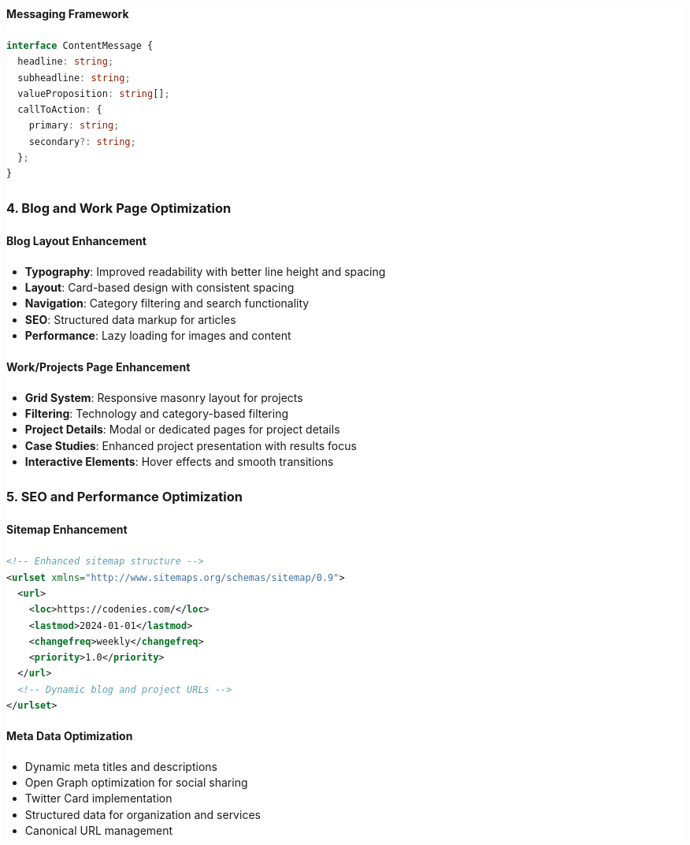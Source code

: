 #### Messaging Framework
```typescript
interface ContentMessage {
  headline: string;
  subheadline: string;
  valueProposition: string[];
  callToAction: {
    primary: string;
    secondary?: string;
  };
}
```

### 4. Blog and Work Page Optimization

#### Blog Layout Enhancement
- **Typography**: Improved readability with better line height and spacing
- **Layout**: Card-based design with consistent spacing
- **Navigation**: Category filtering and search functionality
- **SEO**: Structured data markup for articles
- **Performance**: Lazy loading for images and content

#### Work/Projects Page Enhancement
- **Grid System**: Responsive masonry layout for projects
- **Filtering**: Technology and category-based filtering
- **Project Details**: Modal or dedicated pages for project details
- **Case Studies**: Enhanced project presentation with results focus
- **Interactive Elements**: Hover effects and smooth transitions

### 5. SEO and Performance Optimization

#### Sitemap Enhancement
```xml
<!-- Enhanced sitemap structure -->
<urlset xmlns="http://www.sitemaps.org/schemas/sitemap/0.9">
  <url>
    <loc>https://codenies.com/</loc>
    <lastmod>2024-01-01</lastmod>
    <changefreq>weekly</changefreq>
    <priority>1.0</priority>
  </url>
  <!-- Dynamic blog and project URLs -->
</urlset>
```

#### Meta Data Optimization
- Dynamic meta titles and descriptions
- Open Graph optimization for social sharing
- Twitter Card implementation
- Structured data for organization and services
- Canonical URL management
